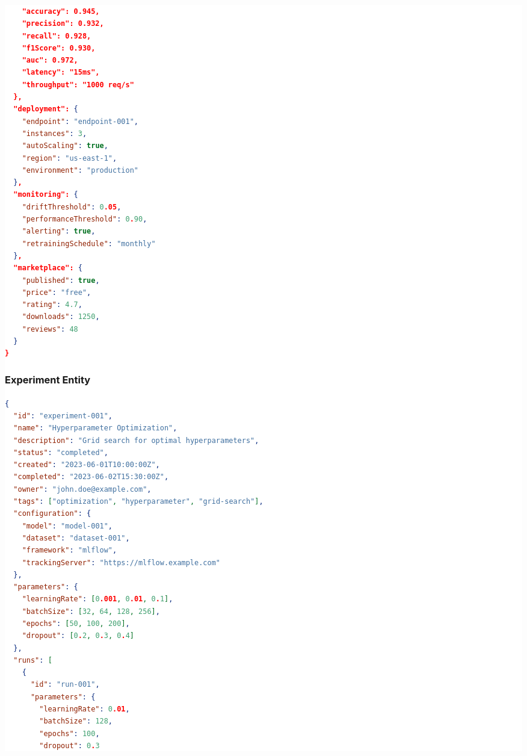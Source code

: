 ```json
    "accuracy": 0.945,
    "precision": 0.932,
    "recall": 0.928,
    "f1Score": 0.930,
    "auc": 0.972,
    "latency": "15ms",
    "throughput": "1000 req/s"
  },
  "deployment": {
    "endpoint": "endpoint-001",
    "instances": 3,
    "autoScaling": true,
    "region": "us-east-1",
    "environment": "production"
  },
  "monitoring": {
    "driftThreshold": 0.05,
    "performanceThreshold": 0.90,
    "alerting": true,
    "retrainingSchedule": "monthly"
  },
  "marketplace": {
    "published": true,
    "price": "free",
    "rating": 4.7,
    "downloads": 1250,
    "reviews": 48
  }
}
```

### Experiment Entity

```json
{
  "id": "experiment-001",
  "name": "Hyperparameter Optimization",
  "description": "Grid search for optimal hyperparameters",
  "status": "completed",
  "created": "2023-06-01T10:00:00Z",
  "completed": "2023-06-02T15:30:00Z",
  "owner": "john.doe@example.com",
  "tags": ["optimization", "hyperparameter", "grid-search"],
  "configuration": {
    "model": "model-001",
    "dataset": "dataset-001",
    "framework": "mlflow",
    "trackingServer": "https://mlflow.example.com"
  },
  "parameters": {
    "learningRate": [0.001, 0.01, 0.1],
    "batchSize": [32, 64, 128, 256],
    "epochs": [50, 100, 200],
    "dropout": [0.2, 0.3, 0.4]
  },
  "runs": [
    {
      "id": "run-001",
      "parameters": {
        "learningRate": 0.01,
        "batchSize": 128,
        "epochs": 100,
        "dropout": 0.3
```